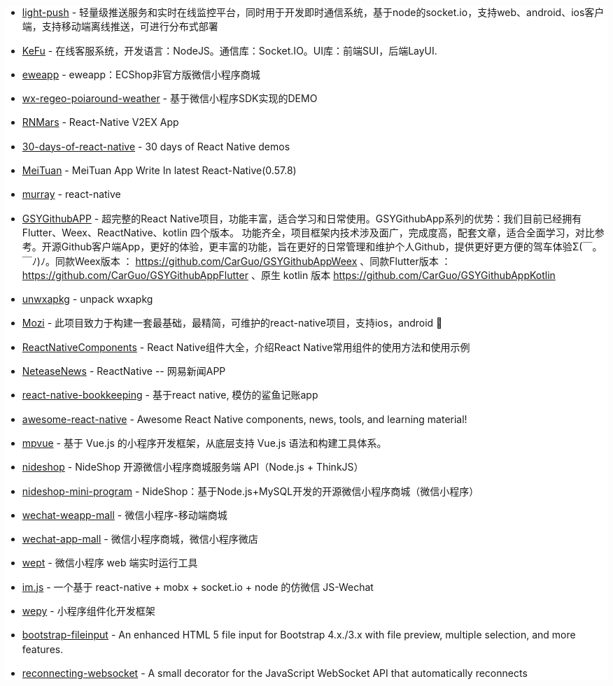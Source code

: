 - [light-push](https://github.com/liutian/light-push) - 轻量级推送服务和实时在线监控平台，同时用于开发即时通信系统，基于node的socket.io，支持web、android、ios客户端，支持移动端离线推送，可进行分布式部署

- [KeFu](https://github.com/gytai/KeFu) - 在线客服系统，开发语言：NodeJS。通信库：Socket.IO。UI库：前端SUI，后端LayUI.

- [eweapp](https://github.com/tumobi/eweapp) - eweapp：ECShop非官方版微信小程序商城

- [wx-regeo-poiaround-weather](https://github.com/amap-demo/wx-regeo-poiaround-weather) - 基于微信小程序SDK实现的DEMO

- [RNMars](https://github.com/yinmazuo/RNMars) - React-Native V2EX App

- [30-days-of-react-native](https://github.com/fangwei716/30-days-of-react-native) - 30 days of React Native demos

- [MeiTuan](https://github.com/huanxsd/MeiTuan) - MeiTuan App Write In latest React-Native(0.57.8)

- [murray](https://github.com/murrayee/murray) - react-native

- [GSYGithubAPP](https://github.com/CarGuo/GSYGithubAPP) - 超完整的React Native项目，功能丰富，适合学习和日常使用。GSYGithubApp系列的优势：我们目前已经拥有Flutter、Weex、ReactNative、kotlin 四个版本。 功能齐全，项目框架内技术涉及面广，完成度高，配套文章，适合全面学习，对比参考。开源Github客户端App，更好的体验，更丰富的功能，旨在更好的日常管理和维护个人Github，提供更好更方便的驾车体验Σ(￣。￣ﾉ)ﾉ。同款Weex版本 ： https://github.com/CarGuo/GSYGithubAppWeex 、同款Flutter版本 ： https://github.com/CarGuo/GSYGithubAppFlutter 、原生 kotlin 版本 https://github.com/CarGuo/GSYGithubAppKotlin

- [unwxapkg](https://github.com/thedreamwork/unwxapkg) - unpack wxapkg

- [Mozi](https://github.com/duheng/Mozi) - 此项目致力于构建一套最基础，最精简，可维护的react-native项目，支持ios，android 🌹

- [ReactNativeComponents](https://github.com/forrest23/ReactNativeComponents) - React Native组件大全，介绍React Native常用组件的使用方法和使用示例

- [NeteaseNews](https://github.com/pinuofeng/NeteaseNews) - ReactNative -- 网易新闻APP

- [react-native-bookkeeping](https://github.com/378056350/react-native-bookkeeping) - 基于react native, 模仿的鲨鱼记账app

- [awesome-react-native](https://github.com/jondot/awesome-react-native) - Awesome React Native components, news, tools, and learning material!

- [mpvue](https://github.com/Meituan-Dianping/mpvue) - 基于 Vue.js 的小程序开发框架，从底层支持 Vue.js 语法和构建工具体系。

- [nideshop](https://github.com/tumobi/nideshop) - NideShop 开源微信小程序商城服务端 API（Node.js + ThinkJS）

- [nideshop-mini-program](https://github.com/tumobi/nideshop-mini-program) - NideShop：基于Node.js+MySQL开发的开源微信小程序商城（微信小程序）

- [wechat-weapp-mall](https://github.com/liuxuanqiang/wechat-weapp-mall) - 微信小程序-移动端商城

- [wechat-app-mall](https://github.com/EastWorld/wechat-app-mall) - 微信小程序商城，微信小程序微店

- [wept](https://github.com/chemzqm/wept) - 微信小程序 web 端实时运行工具

- [im.js](https://github.com/im-js/im.js) - 一个基于 react-native + mobx + socket.io + node 的仿微信 JS-Wechat

- [wepy](https://github.com/Tencent/wepy) - 小程序组件化开发框架

- [bootstrap-fileinput](https://github.com/kartik-v/bootstrap-fileinput) - An enhanced HTML 5 file input for Bootstrap 4.x./3.x with file preview, multiple selection, and more features.

- [reconnecting-websocket](https://github.com/joewalnes/reconnecting-websocket) - A small decorator for the JavaScript WebSocket API that automatically reconnects
